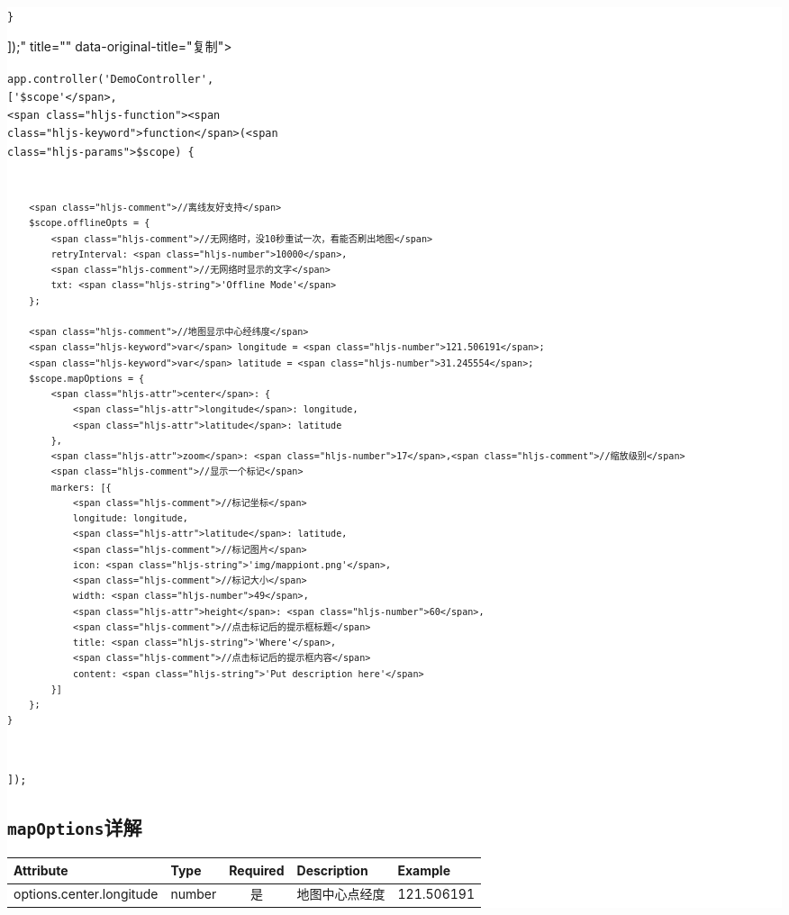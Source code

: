     }
]);" title="" data-original-title="复制"></span>
      <span type="button" class="saveToNote code-tool" data-toggle="tooltip" data-placement="top" title="" data-original-title="放进笔记"></span>
      </div>
      </div><pre class="javascript hljs"><code class="javascript">app.controller(<span class="hljs-string">'DemoController'</span>, [<span class="hljs-string">'$scope'</span>,
    <span class="hljs-function"><span class="hljs-keyword">function</span>(<span class="hljs-params">$scope</span>) </span>{

        <span class="hljs-comment">//离线友好支持</span>
        $scope.offlineOpts = {
            <span class="hljs-comment">//无网络时，没10秒重试一次，看能否刷出地图</span>
            retryInterval: <span class="hljs-number">10000</span>,
            <span class="hljs-comment">//无网络时显示的文字</span>
            txt: <span class="hljs-string">'Offline Mode'</span>
        };

        <span class="hljs-comment">//地图显示中心经纬度</span>
        <span class="hljs-keyword">var</span> longitude = <span class="hljs-number">121.506191</span>;
        <span class="hljs-keyword">var</span> latitude = <span class="hljs-number">31.245554</span>;
        $scope.mapOptions = {
            <span class="hljs-attr">center</span>: {
                <span class="hljs-attr">longitude</span>: longitude,
                <span class="hljs-attr">latitude</span>: latitude
            },
            <span class="hljs-attr">zoom</span>: <span class="hljs-number">17</span>,<span class="hljs-comment">//缩放级别</span>
            <span class="hljs-comment">//显示一个标记</span>
            markers: [{
                <span class="hljs-comment">//标记坐标</span>
                longitude: longitude,
                <span class="hljs-attr">latitude</span>: latitude,
                <span class="hljs-comment">//标记图片</span>
                icon: <span class="hljs-string">'img/mappiont.png'</span>,
                <span class="hljs-comment">//标记大小</span>
                width: <span class="hljs-number">49</span>,
                <span class="hljs-attr">height</span>: <span class="hljs-number">60</span>,
                <span class="hljs-comment">//点击标记后的提示框标题</span>
                title: <span class="hljs-string">'Where'</span>,
                <span class="hljs-comment">//点击标记后的提示框内容</span>
                content: <span class="hljs-string">'Put description here'</span>
            }]
        };
    }
]);</code></pre>
<h2 id="articleHeader5">
<code>mapOptions</code>详解</h2>
<table>
<thead><tr>
<th align="left">Attribute</th>
<th align="left">Type</th>
<th align="center">Required</th>
<th align="left">Description</th>
<th align="left">Example</th>
</tr></thead>
<tbody>
<tr>
<td align="left">options.center.longitude</td>
<td align="left">number</td>
<td align="center">是</td>
<td align="left">地图中心点经度</td>
<td align="left">121.506191</td>
</tr>